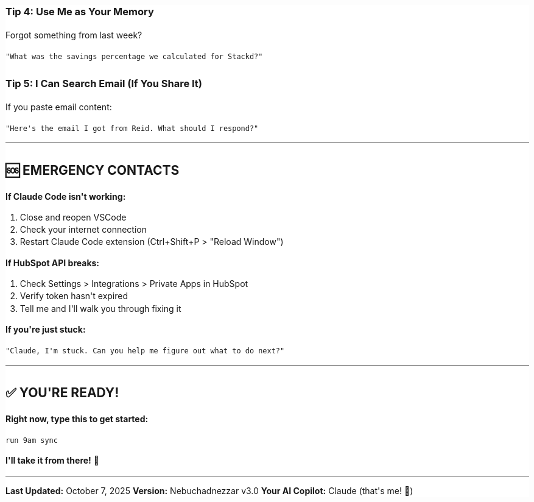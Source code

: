 ### Tip 4: Use Me as Your Memory
Forgot something from last week?
```
"What was the savings percentage we calculated for Stackd?"
```

### Tip 5: I Can Search Email (If You Share It)
If you paste email content:
```
"Here's the email I got from Reid. What should I respond?"
```

---

## 🆘 EMERGENCY CONTACTS

**If Claude Code isn't working:**
1. Close and reopen VSCode
2. Check your internet connection
3. Restart Claude Code extension (Ctrl+Shift+P > "Reload Window")

**If HubSpot API breaks:**
1. Check Settings > Integrations > Private Apps in HubSpot
2. Verify token hasn't expired
3. Tell me and I'll walk you through fixing it

**If you're just stuck:**
```
"Claude, I'm stuck. Can you help me figure out what to do next?"
```

---

## ✅ YOU'RE READY!

**Right now, type this to get started:**
```
run 9am sync
```

**I'll take it from there!** 🚀

---

**Last Updated:** October 7, 2025
**Version:** Nebuchadnezzar v3.0
**Your AI Copilot:** Claude (that's me! 👋)
